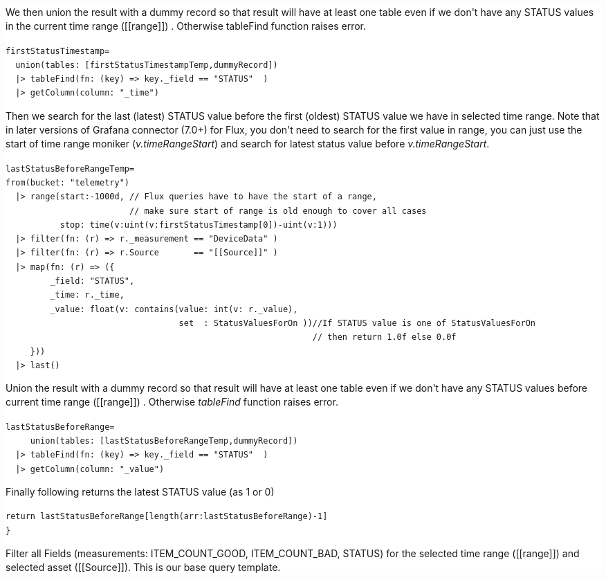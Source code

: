 We then union the result with a dummy record so that result will have at least one table even if we don't have any STATUS values in the current time range ([[range]]) . Otherwise tableFind function raises error.

```
firstStatusTimestamp=
  union(tables: [firstStatusTimestampTemp,dummyRecord])
  |> tableFind(fn: (key) => key._field == "STATUS"  )
  |> getColumn(column: "_time")
```

Then we search for the last (latest) STATUS value before the first (oldest) STATUS value we have in selected time range. Note that in later versions of Grafana connector (7.0+) for Flux, you don't need to search for the first value in range, you can just use the start of time range moniker (*v.timeRangeStart*) and search for latest status value before *v.timeRangeStart*. 

```
lastStatusBeforeRangeTemp=
from(bucket: "telemetry")
  |> range(start:-1000d, // Flux queries have to have the start of a range, 
                         // make sure start of range is old enough to cover all cases
           stop: time(v:uint(v:firstStatusTimestamp[0])-uint(v:1)))
  |> filter(fn: (r) => r._measurement == "DeviceData" )
  |> filter(fn: (r) => r.Source       == "[[Source]]" )
  |> map(fn: (r) => ({
         _field: "STATUS",
         _time: r._time, 
         _value: float(v: contains(value: int(v: r._value),
                                   set  : StatusValuesForOn ))//If STATUS value is one of StatusValuesForOn
                                                              // then return 1.0f else 0.0f
     }))
  |> last()
```



Union the result with a dummy record so that result will have at least one table even if we don't have any STATUS values before current time range ([[range]]) . Otherwise *tableFind* function raises error.

```
lastStatusBeforeRange=
     union(tables: [lastStatusBeforeRangeTemp,dummyRecord])
  |> tableFind(fn: (key) => key._field == "STATUS"  )
  |> getColumn(column: "_value")
```

  Finally following returns the latest STATUS value (as 1 or 0)

```
return lastStatusBeforeRange[length(arr:lastStatusBeforeRange)-1]
}
```

Filter all Fields (measurements: ITEM_COUNT_GOOD, ITEM_COUNT_BAD, STATUS) for the selected time range ([[range]]) and selected asset ([[Source]]). This is our base query template.
